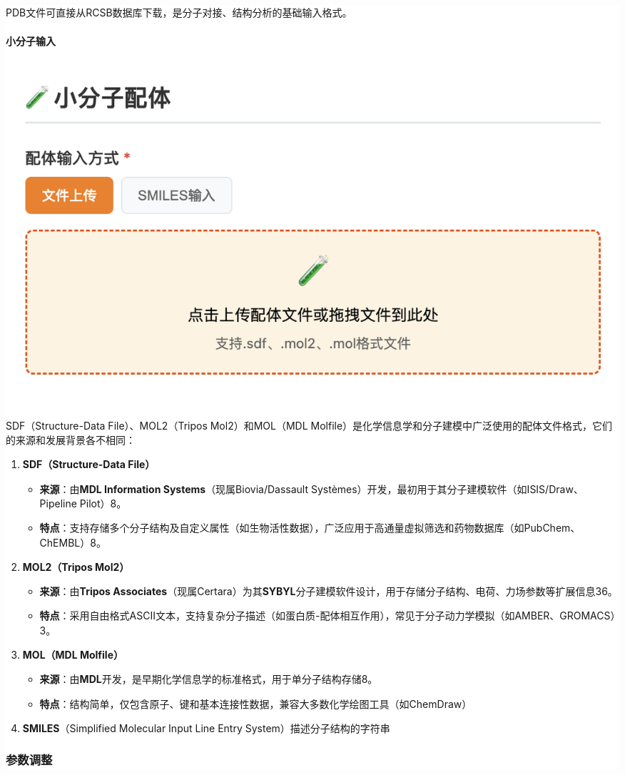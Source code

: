 PDB文件可直接从RCSB数据库下载，是分子对接、结构分析的基础输入格式。



#### 小分子输入

![image](docs/images/workshop_image/截屏2025_07_29_下午3_25_01.png)
SDF（Structure-Data File）、MOL2（Tripos Mol2）和MOL（MDL Molfile）是化学信息学和分子建模中广泛使用的配体文件格式，它们的来源和发展背景各不相同：

1. **SDF（Structure-Data File）**
    
    - **来源**：由**MDL Information Systems**（现属Biovia/Dassault Systèmes）开发，最初用于其分子建模软件（如ISIS/Draw、Pipeline Pilot）8。
        
    - **特点**：支持存储多个分子结构及自定义属性（如生物活性数据），广泛应用于高通量虚拟筛选和药物数据库（如PubChem、ChEMBL）8。
        
2. **MOL2（Tripos Mol2）**
    
    - **来源**：由**Tripos Associates**（现属Certara）为其**SYBYL**分子建模软件设计，用于存储分子结构、电荷、力场参数等扩展信息36。
        
    - **特点**：采用自由格式ASCII文本，支持复杂分子描述（如蛋白质-配体相互作用），常见于分子动力学模拟（如AMBER、GROMACS）3。
        
3. **MOL（MDL Molfile）**
    
    - **来源**：由**MDL**开发，是早期化学信息学的标准格式，用于单分子结构存储8。
        
    - **特点**：结构简单，仅包含原子、键和基本连接性数据，兼容大多数化学绘图工具（如ChemDraw）
    
4. **SMILES**（Simplified Molecular Input Line Entry System）描述分子结构的字符串




### 参数调整
